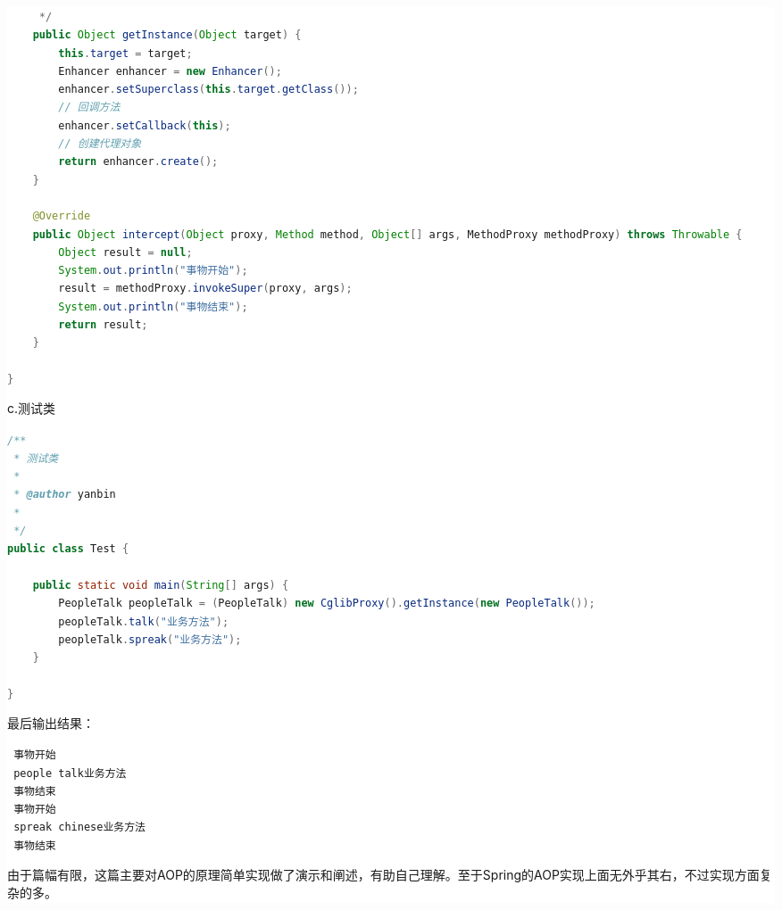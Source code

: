 ```Java
     */
    public Object getInstance(Object target) {
        this.target = target;
        Enhancer enhancer = new Enhancer();
        enhancer.setSuperclass(this.target.getClass());
        // 回调方法
        enhancer.setCallback(this);
        // 创建代理对象
        return enhancer.create();
    }

    @Override
    public Object intercept(Object proxy, Method method, Object[] args, MethodProxy methodProxy) throws Throwable {
        Object result = null;
        System.out.println("事物开始");
        result = methodProxy.invokeSuper(proxy, args);
        System.out.println("事物结束");
        return result;
    }

}
```
c.测试类

```Java
/**
 * 测试类
 * 
 * @author yanbin
 * 
 */
public class Test {

    public static void main(String[] args) {
        PeopleTalk peopleTalk = (PeopleTalk) new CglibProxy().getInstance(new PeopleTalk());
        peopleTalk.talk("业务方法");
        peopleTalk.spreak("业务方法");
    }

}
```
最后输出结果：
```
 事物开始
 people talk业务方法
 事物结束
 事物开始
 spreak chinese业务方法
 事物结束
```
由于篇幅有限，这篇主要对AOP的原理简单实现做了演示和阐述，有助自己理解。至于Spring的AOP实现上面无外乎其右，不过实现方面复杂的多。

 

 

 
